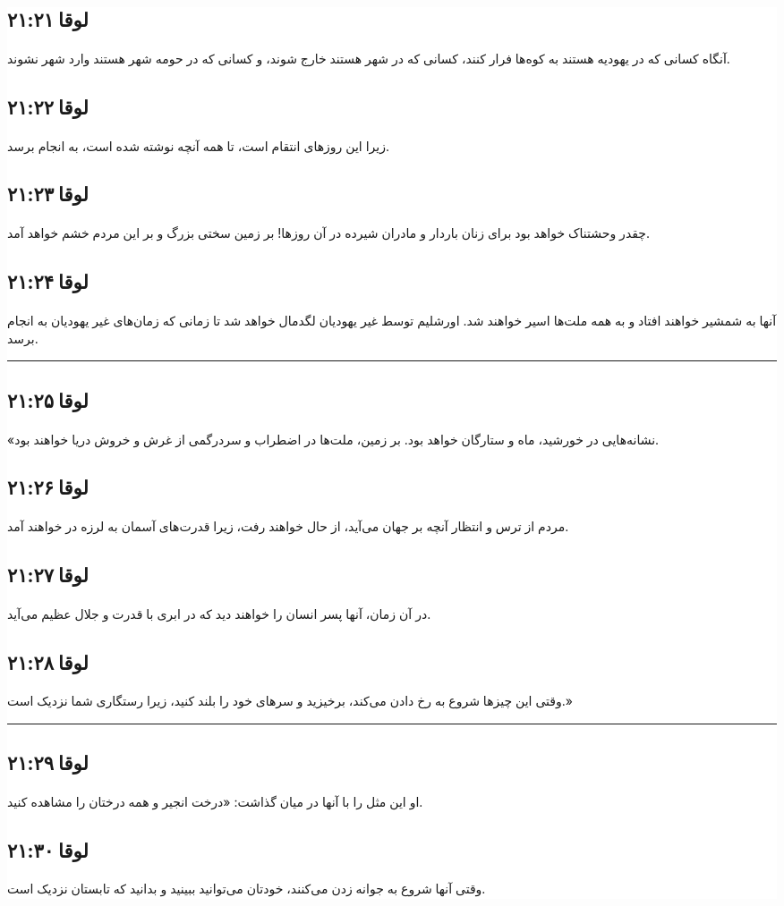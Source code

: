 ## لوقا ۲۱:۲۱

آنگاه کسانی که در یهودیه هستند به کوه‌ها فرار کنند، کسانی که در شهر هستند خارج شوند، و کسانی که در حومه شهر هستند وارد شهر نشوند.

## لوقا ۲۱:۲۲

زیرا این روزهای انتقام است، تا همه آنچه نوشته شده است، به انجام برسد.

## لوقا ۲۱:۲۳

چقدر وحشتناک خواهد بود برای زنان باردار و مادران شیرده در آن روزها! بر زمین سختی بزرگ و بر این مردم خشم خواهد آمد.

## لوقا ۲۱:۲۴

آنها به شمشیر خواهند افتاد و به همه ملت‌ها اسیر خواهند شد. اورشلیم توسط غیر یهودیان لگدمال خواهد شد تا زمانی که زمان‌های غیر یهودیان به انجام برسد.

---

## لوقا ۲۱:۲۵

«نشانه‌هایی در خورشید، ماه و ستارگان خواهد بود. بر زمین، ملت‌ها در اضطراب و سردرگمی از غرش و خروش دریا خواهند بود.

## لوقا ۲۱:۲۶

مردم از ترس و انتظار آنچه بر جهان می‌آید، از حال خواهند رفت، زیرا قدرت‌های آسمان به لرزه در خواهند آمد.

## لوقا ۲۱:۲۷

در آن زمان، آنها پسر انسان را خواهند دید که در ابری با قدرت و جلال عظیم می‌آید.

## لوقا ۲۱:۲۸

وقتی این چیزها شروع به رخ دادن می‌کند، برخیزید و سرهای خود را بلند کنید، زیرا رستگاری شما نزدیک است.»

---

## لوقا ۲۱:۲۹

او این مثل را با آنها در میان گذاشت: «درخت انجیر و همه درختان را مشاهده کنید.

## لوقا ۲۱:۳۰

وقتی آنها شروع به جوانه زدن می‌کنند، خودتان می‌توانید ببینید و بدانید که تابستان نزدیک است.
